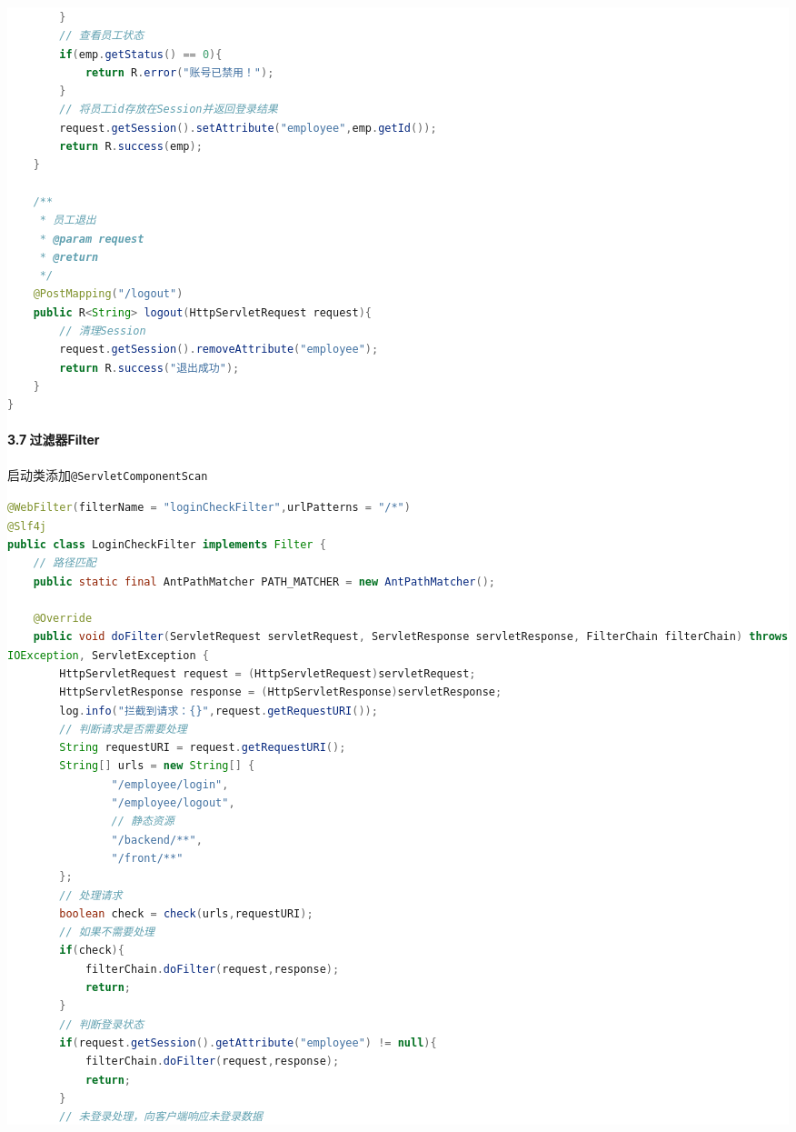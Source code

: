 ```java
        }
        // 查看员工状态
        if(emp.getStatus() == 0){
            return R.error("账号已禁用！");
        }
        // 将员工id存放在Session并返回登录结果
        request.getSession().setAttribute("employee",emp.getId());
        return R.success(emp);
    }

    /**
     * 员工退出
     * @param request
     * @return
     */
    @PostMapping("/logout")
    public R<String> logout(HttpServletRequest request){
        // 清理Session
        request.getSession().removeAttribute("employee");
        return R.success("退出成功");
    }
}
```



#### 3.7 过滤器Filter

启动类添加`@ServletComponentScan`

```java
@WebFilter(filterName = "loginCheckFilter",urlPatterns = "/*")
@Slf4j
public class LoginCheckFilter implements Filter {
    // 路径匹配
    public static final AntPathMatcher PATH_MATCHER = new AntPathMatcher();

    @Override
    public void doFilter(ServletRequest servletRequest, ServletResponse servletResponse, FilterChain filterChain) throws IOException, ServletException {
        HttpServletRequest request = (HttpServletRequest)servletRequest;
        HttpServletResponse response = (HttpServletResponse)servletResponse;
        log.info("拦截到请求：{}",request.getRequestURI());
        // 判断请求是否需要处理
        String requestURI = request.getRequestURI();
        String[] urls = new String[] {
                "/employee/login",
                "/employee/logout",
                // 静态资源
                "/backend/**",
                "/front/**"
        };
        // 处理请求
        boolean check = check(urls,requestURI);
        // 如果不需要处理
        if(check){
            filterChain.doFilter(request,response);
            return;
        }
        // 判断登录状态
        if(request.getSession().getAttribute("employee") != null){
            filterChain.doFilter(request,response);
            return;
        }
        // 未登录处理，向客户端响应未登录数据
```